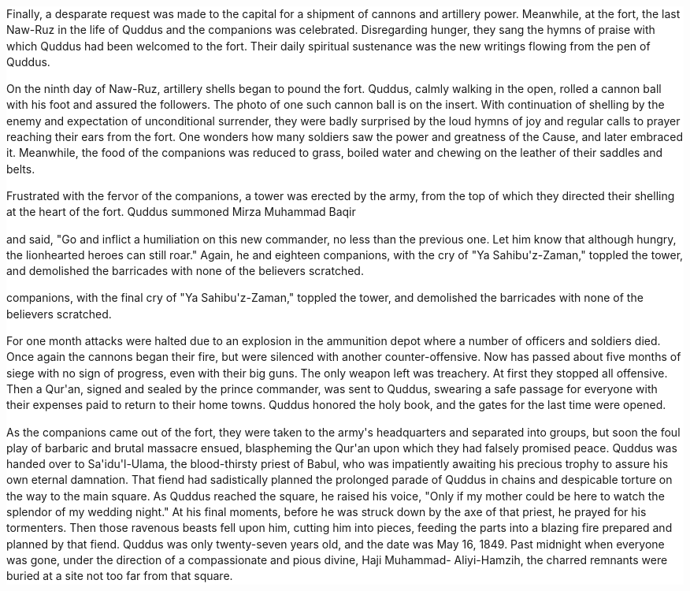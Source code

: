 Finally, a desparate request was made to the capital for a shipment
of cannons and artillery power.    Meanwhile, at the fort, the last
Naw-Ruz in the life of Quddus and the companions was celebrated.
Disregarding hunger, they sang the hymns of praise with which Quddus
had been welcomed to the fort. Their daily spiritual sustenance
was the new writings flowing from the pen of Quddus.

On the ninth day of Naw-Ruz, artillery shells began to pound the
fort. Quddus, calmly walking in the open, rolled a cannon ball
with his foot and assured the followers. The photo of one such
cannon ball is on the insert. With continuation of shelling by
the enemy and expectation of unconditional surrender, they were
badly surprised by the loud hymns of joy and regular calls to prayer
reaching their ears from the fort. One wonders how many soldiers
saw the power and greatness of the Cause, and later embraced it.
Meanwhile, the food of the companions was reduced to grass, boiled
water and chewing on the leather of their saddles and belts.

Frustrated with the fervor of the companions, a tower was erected
by the army, from the top of which they directed their shelling
at the heart of the fort. Quddus summoned Mirza Muhammad Baqir

and said, "Go and inflict a humiliation on this new commander,
no less than the previous one.   Let him know that although hungry,
the lionhearted heroes can still roar."      Again, he and eighteen
companions, with     the cry of     "Ya Sahibu'z-Zaman," toppled
the tower, and demolished the barricades with none of the believers
scratched.

companions, with the final cry of "Ya Sahibu'z-Zaman," toppled
the tower, and demolished the barricades with none of the believers
scratched.

For one month attacks were halted due to an explosion in the
ammunition depot where a number of officers and soldiers died.
Once again the cannons began their fire, but were silenced with
another counter-offensive. Now has passed about five months of
siege with no sign of progress, even with their big guns. The
only weapon left was treachery.       At first they stopped all
offensive.   Then a Qur'an, signed and sealed by the prince
commander, was sent to Quddus, swearing a safe passage for everyone
with their expenses paid to return to their home towns. Quddus
honored the holy book, and the gates for the last time were opened.

As the companions came out of the fort, they were taken to the
army's headquarters and separated into groups, but soon the foul
play of barbaric and brutal massacre ensued, blaspheming the Qur'an
upon which they had falsely promised peace.      Quddus was handed
over to Sa'idu'l-Ulama, the blood-thirsty priest of Babul, who
was impatiently awaiting his precious trophy to assure his own
eternal damnation.     That fiend had sadistically planned the
prolonged parade of Quddus in chains and despicable torture on
the way to the main square. As Quddus reached the square, he raised
his voice, "Only if my mother could be here to watch the splendor
of my wedding night." At his final moments, before he was struck
down by the axe of that priest, he prayed for his tormenters.
Then those ravenous beasts fell upon him, cutting him into pieces,
feeding the parts into a blazing fire prepared and planned by that
fiend.
Quddus was only twenty-seven years old, and the date was May 16,
1849\. Past midnight when everyone was gone, under the direction
of a compassionate and pious divine, Haji Muhammad- Aliyi-Hamzih,
the charred remnants were buried at a site not too far from that
square.
